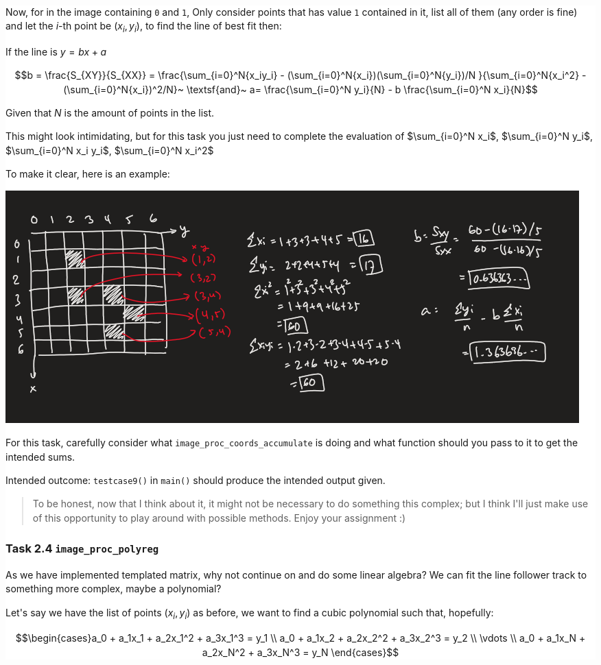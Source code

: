 Now, for in the image containing `0` and `1`, Only consider points that has value `1` contained in it, list all of them (any order is fine) and let the $i$-th point be $(x_i, y_i)$, to find the line of best fit then:

If the line is $y = bx + a$

```math
b = \frac{S_{XY}}{S_{XX}} = \frac{\sum_{i=0}^N{x_iy_i} - (\sum_{i=0}^N{x_i})(\sum_{i=0}^N{y_i})/N }{\sum_{i=0}^N{x_i^2} - (\sum_{i=0}^N{x_i})^2/N}~ \textsf{and}~ a= \frac{\sum_{i=0}^N y_i}{N} - b  \frac{\sum_{i=0}^N x_i}{N}
```

Given that $N$ is the amount of points in the list.

This might look intimidating, but for this task you just need to complete the evaluation of $\sum_{i=0}^N x_i$, $\sum_{i=0}^N y_i$, $\sum_{i=0}^N x_i y_i$, $\sum_{i=0}^N x_i^2$ 

To make it clear, here is an example: 

![alt text](images/linreg_example.png)

For this task, carefully consider what `image_proc_coords_accumulate` is doing and what function should you pass to it to get the intended sums.

Intended outcome: `testcase9()` in `main()` should produce the intended output given.

> To be honest, now that I think about it, it might not be necessary to do something this complex; but I think I'll just make use of this opportunity to play around with possible methods. Enjoy your assignment :)

### Task 2.4 `image_proc_polyreg`

As we have implemented templated matrix, why not continue on and do some linear algebra? We can fit the line follower track to something more complex, maybe a polynomial?

Let's say we have the list of points $(x_i, y_i)$ as before, we want to find a cubic polynomial such that, hopefully:

```math
\begin{cases}a_0 + a_1x_1 + a_2x_1^2 + a_3x_1^3 = y_1 \\ a_0 + a_1x_2 + a_2x_2^2 + a_3x_2^3 = y_2 \\ \vdots \\ a_0 + a_1x_N + a_2x_N^2 + a_3x_N^3 = y_N \end{cases}
```

